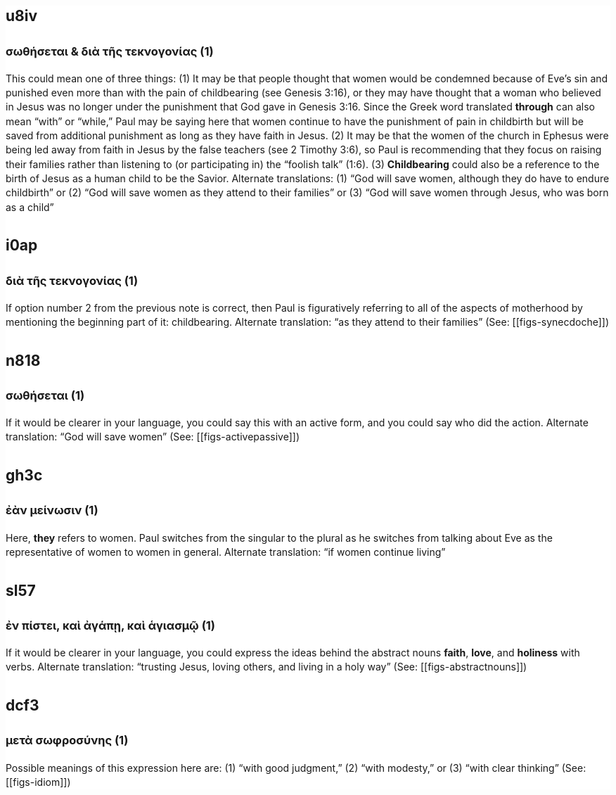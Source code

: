 ## u8iv
### σωθήσεται & διὰ τῆς τεκνογονίας (1)
This could mean one of three things: (1) It may be that people thought that women would be condemned because of Eve’s sin and punished even more than with the pain of childbearing (see Genesis 3:16), or they may have thought that a woman who believed in Jesus was no longer under the punishment that God gave in Genesis 3:16. Since the Greek word translated **through** can also mean “with” or “while,” Paul may be saying here that women continue to have the punishment of pain in childbirth but will be saved from additional punishment as long as they have faith in Jesus. (2) It may be that the women of the church in Ephesus were being led away from faith in Jesus by the false teachers (see 2 Timothy 3:6), so Paul is recommending that they focus on raising their families rather than listening to (or participating in) the “foolish talk” (1:6). (3) **Childbearing** could also be a reference to the birth of Jesus as a human child to be the Savior. Alternate translations: (1) “God will save women, although they do have to endure childbirth” or (2) “God will save women as they attend to their families” or (3) “God will save women through Jesus, who was born as a child”

## i0ap
### διὰ τῆς τεκνογονίας (1)
If option number 2 from the previous note is correct, then Paul is figuratively referring to all of the aspects of motherhood by mentioning the beginning part of it: childbearing. Alternate translation: “as they attend to their families” (See: [[figs-synecdoche]])

## n818
### σωθήσεται (1)
If it would be clearer in your language, you could say this with an active form, and you could say who did the action. Alternate translation: “God will save women” (See: [[figs-activepassive]])

## gh3c
### ἐὰν μείνωσιν (1)
Here, **they** refers to women. Paul switches from the singular to the plural as he switches from talking about Eve as the representative of women to women in general. Alternate translation: “if women continue living”

## sl57
### ἐν πίστει, καὶ ἀγάπῃ, καὶ ἁγιασμῷ (1)
If it would be clearer in your language, you could express the ideas behind the abstract nouns **faith**, **love**, and **holiness** with verbs. Alternate translation: “trusting Jesus, loving others, and living in a holy way” (See: [[figs-abstractnouns]])

## dcf3
### μετὰ σωφροσύνης (1)
Possible meanings of this expression here are: (1) “with good judgment,” (2) “with modesty,” or (3) “with clear thinking” (See: [[figs-idiom]])
